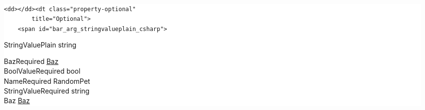     <dd></dd><dt class="property-optional"
            title="Optional">
        <span id="bar_arg_stringvalueplain_csharp">
<a data-swiftype-name="resource-property" data-swiftype-type="text" href="#bar_arg_stringvalueplain_csharp" style="color: inherit; text-decoration: inherit;">String<wbr>Value<wbr>Plain</a>
</span>
        <span class="property-indicator"></span>
        <span class="property-type">string</span>
    </dt>
    <dd></dd></dl>
</pulumi-choosable>
</div>

<div>
<pulumi-choosable type="language" values="go">
<dl class="resources-properties"><dt class="property-required"
            title="Required">
        <span id="bar_arg_bazrequired_go">
<a data-swiftype-name="resource-property" data-swiftype-type="text" href="#bar_arg_bazrequired_go" style="color: inherit; text-decoration: inherit;">Baz<wbr>Required</a>
</span>
        <span class="property-indicator"></span>
        <span class="property-type"><a href="#baz">Baz</a></span>
    </dt>
    <dd></dd><dt class="property-required"
            title="Required">
        <span id="bar_arg_boolvaluerequired_go">
<a data-swiftype-name="resource-property" data-swiftype-type="text" href="#bar_arg_boolvaluerequired_go" style="color: inherit; text-decoration: inherit;">Bool<wbr>Value<wbr>Required</a>
</span>
        <span class="property-indicator"></span>
        <span class="property-type">bool</span>
    </dt>
    <dd></dd><dt class="property-required"
            title="Required">
        <span id="bar_arg_namerequired_go">
<a data-swiftype-name="resource-property" data-swiftype-type="text" href="#bar_arg_namerequired_go" style="color: inherit; text-decoration: inherit;">Name<wbr>Required</a>
</span>
        <span class="property-indicator"></span>
        <span class="property-type">Random<wbr>Pet</span>
    </dt>
    <dd></dd><dt class="property-required"
            title="Required">
        <span id="bar_arg_stringvaluerequired_go">
<a data-swiftype-name="resource-property" data-swiftype-type="text" href="#bar_arg_stringvaluerequired_go" style="color: inherit; text-decoration: inherit;">String<wbr>Value<wbr>Required</a>
</span>
        <span class="property-indicator"></span>
        <span class="property-type">string</span>
    </dt>
    <dd></dd><dt class="property-optional"
            title="Optional">
        <span id="bar_arg_baz_go">
<a data-swiftype-name="resource-property" data-swiftype-type="text" href="#bar_arg_baz_go" style="color: inherit; text-decoration: inherit;">Baz</a>
</span>
        <span class="property-indicator"></span>
        <span class="property-type"><a href="#baz">Baz</a></span>
    </dt>
    <dd></dd><dt class="property-optional"
            title="Optional">
        <span id="bar_arg_bazplain_go">